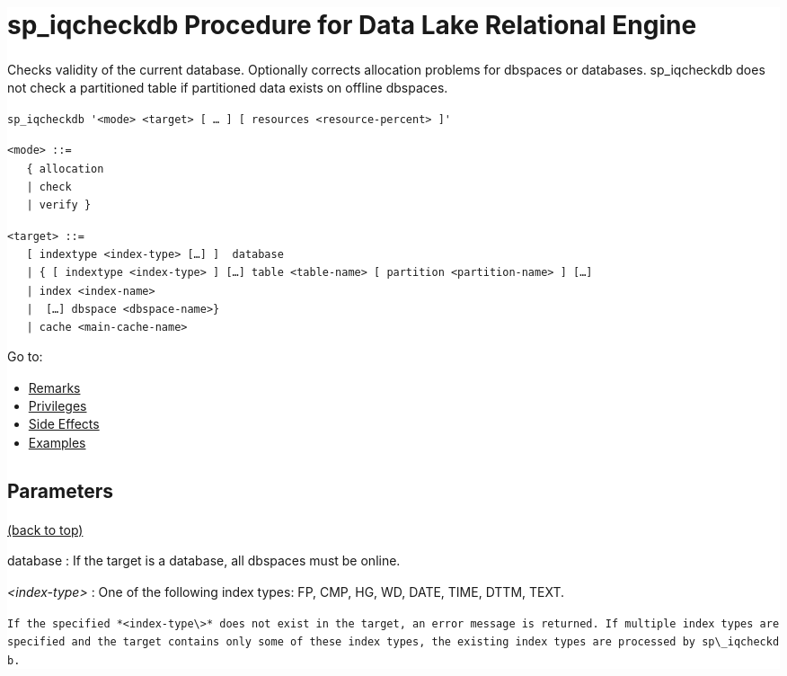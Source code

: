 

# sp\_iqcheckdb Procedure for Data Lake Relational Engine

Checks validity of the current database. Optionally corrects allocation problems for dbspaces or databases. sp\_iqcheckdb does not check a partitioned table if partitioned data exists on offline dbspaces.



```
sp_iqcheckdb '<mode> <target> [ … ] [ resources <resource-percent> ]'
```

```
<mode> ::=
   { allocation 
   | check 
   | verify }
```

```
<target> ::=
   [ indextype <index-type> […] ]  database 
   | { [ indextype <index-type> ] […] table <table-name> [ partition <partition-name> ] […] 
   | index <index-name> 
   |  […] dbspace <dbspace-name>}
   | cache <main-cache-name>
```



Go to:

-   [Remarks](sp-iqcheckdb-procedure-for-data-lake-relational-engine-a59d2e0.md#loioa59d2e0484f21015922aa8b764f89495__IQ_Remarks)
-   [Privileges](sp-iqcheckdb-procedure-for-data-lake-relational-engine-a59d2e0.md#loioa59d2e0484f21015922aa8b764f89495__IQ_Privileges)
-   [Side Effects](sp-iqcheckdb-procedure-for-data-lake-relational-engine-a59d2e0.md#loioa59d2e0484f21015922aa8b764f89495__IQ_Side_Effects)
-   [Examples](sp-iqcheckdb-procedure-for-data-lake-relational-engine-a59d2e0.md#loioa59d2e0484f21015922aa8b764f89495__IQ_Examples)



<a name="loioa59d2e0484f21015922aa8b764f89495__IQ_Parameters"/>

## Parameters

[\(back to top\)](sp-iqcheckdb-procedure-for-data-lake-relational-engine-a59d2e0.md#loioa59d2e0484f21015922aa8b764f89495__IQ_top)

 database
 :   If the target is a database, all dbspaces must be online.

  *<index-type\>*
 :   One of the following index types: FP, CMP, HG, WD, DATE, TIME, DTTM, TEXT.

    If the specified *<index-type\>* does not exist in the target, an error message is returned. If multiple index types are specified and the target contains only some of these index types, the existing index types are processed by sp\_iqcheckdb.
